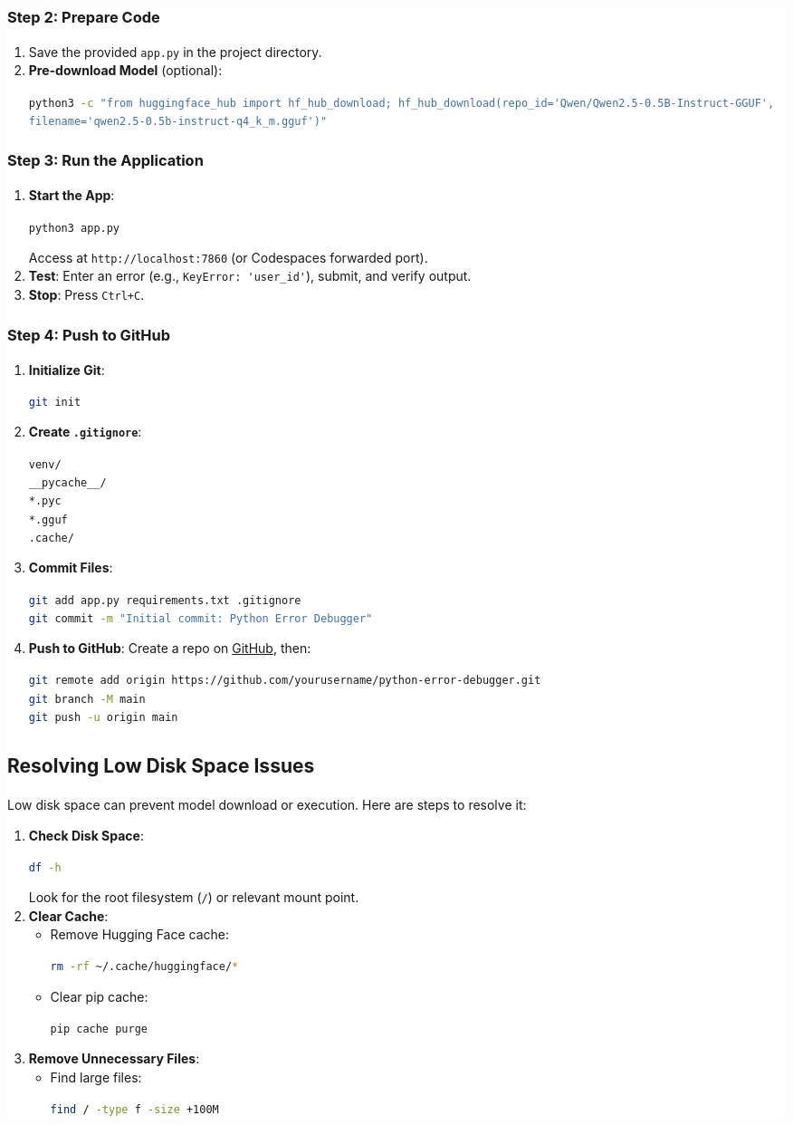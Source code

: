 ### Step 2: Prepare Code
1. Save the provided `app.py` in the project directory.
2. **Pre-download Model** (optional):
   ```bash
   python3 -c "from huggingface_hub import hf_hub_download; hf_hub_download(repo_id='Qwen/Qwen2.5-0.5B-Instruct-GGUF', filename='qwen2.5-0.5b-instruct-q4_k_m.gguf')"
   ```

### Step 3: Run the Application
1. **Start the App**:
   ```bash
   python3 app.py
   ```
   Access at `http://localhost:7860` (or Codespaces forwarded port).
2. **Test**: Enter an error (e.g., `KeyError: 'user_id'`), submit, and verify output.
3. **Stop**: Press `Ctrl+C`.

### Step 4: Push to GitHub
1. **Initialize Git**:
   ```bash
   git init
   ```
2. **Create `.gitignore`**:
   ```text
   venv/
   __pycache__/
   *.pyc
   *.gguf
   .cache/
   ```
3. **Commit Files**:
   ```bash
   git add app.py requirements.txt .gitignore
   git commit -m "Initial commit: Python Error Debugger"
   ```
4. **Push to GitHub**:
   Create a repo on [GitHub](https://github.com), then:
   ```bash
   git remote add origin https://github.com/yourusername/python-error-debugger.git
   git branch -M main
   git push -u origin main
   ```

## Resolving Low Disk Space Issues
Low disk space can prevent model download or execution. Here are steps to resolve it:

1. **Check Disk Space**:
   ```bash
   df -h
   ```
   Look for the root filesystem (`/`) or relevant mount point.
2. **Clear Cache**:
   - Remove Hugging Face cache:
     ```bash
     rm -rf ~/.cache/huggingface/*
     ```
   - Clear pip cache:
     ```bash
     pip cache purge
     ```
3. **Remove Unnecessary Files**:
   - Find large files:
     ```bash
     find / -type f -size +100M
     ```